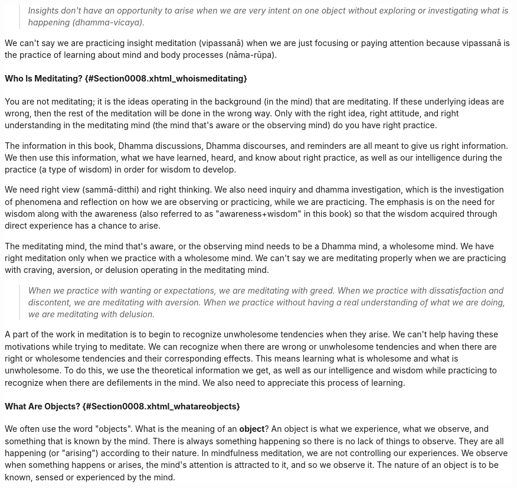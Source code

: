 > *Insights don't have an opportunity to arise when we are very intent
> on one object without exploring or investigating what is happening
> (dhamma-vicaya).*

We can't say we are practicing insight meditation (vipassanā) when we
are just focusing or paying attention because vipassanā is the practice
of learning about mind and body processes (nāma-rūpa).

#### Who Is Meditating? {#Section0008.xhtml_whoismeditating}

You are not meditating; it is the ideas operating in the background (in
the mind) that are meditating. If these underlying ideas are wrong, then
the rest of the meditation will be done in the wrong way. Only with the
right idea, right attitude, and right understanding in the meditating
mind (the mind that's aware or the observing mind) do you have right
practice.

The information in this book, Dhamma discussions, Dhamma discourses, and
reminders are all meant to give us right information. We then use this
information, what we have learned, heard, and know about right practice,
as well as our intelligence during the practice (a type of wisdom) in
order for wisdom to develop.

We need right view (sammā-ditthi) and right thinking. We also need
inquiry and dhamma investigation, which is the investigation of
phenomena and reflection on how we are observing or practicing, while we
are practicing. The emphasis is on the need for wisdom along with the
awareness (also referred to as "awareness+wisdom" in this book) so that
the wisdom acquired through direct experience has a chance to arise.

The meditating mind, the mind that's aware, or the observing mind needs
to be a Dhamma mind, a wholesome mind. We have right meditation only
when we practice with a wholesome mind. We can't say we are meditating
properly when we are practicing with craving, aversion, or delusion
operating in the meditating mind.

> *When we practice with wanting or expectations, we are meditating with
> greed. When we practice with dissatisfaction and discontent, we are
> meditating with aversion. When we practice without having a real
> understanding of what we are doing, we are meditating with delusion.*

A part of the work in meditation is to begin to recognize unwholesome
tendencies when they arise. We can't help having these motivations while
trying to meditate. We can recognize when there are wrong or unwholesome
tendencies and when there are right or wholesome tendencies and their
corresponding effects. This means learning what is wholesome and what is
unwholesome. To do this, we use the theoretical information we get, as
well as our intelligence and wisdom while practicing to recognize when
there are defilements in the mind. We also need to appreciate this
process of learning.

#### What Are Objects? {#Section0008.xhtml_whatareobjects}

We often use the word "objects". What is the meaning of an **object**?
An object is what we experience, what we observe, and something that is
known by the mind. There is always something happening so there is no
lack of things to observe. They are all happening (or "arising")
according to their nature. In mindfulness meditation, we are not
controlling our experiences. We observe when something happens or
arises, the mind's attention is attracted to it, and so we observe it.
The nature of an object is to be known, sensed or experienced by the
mind.
